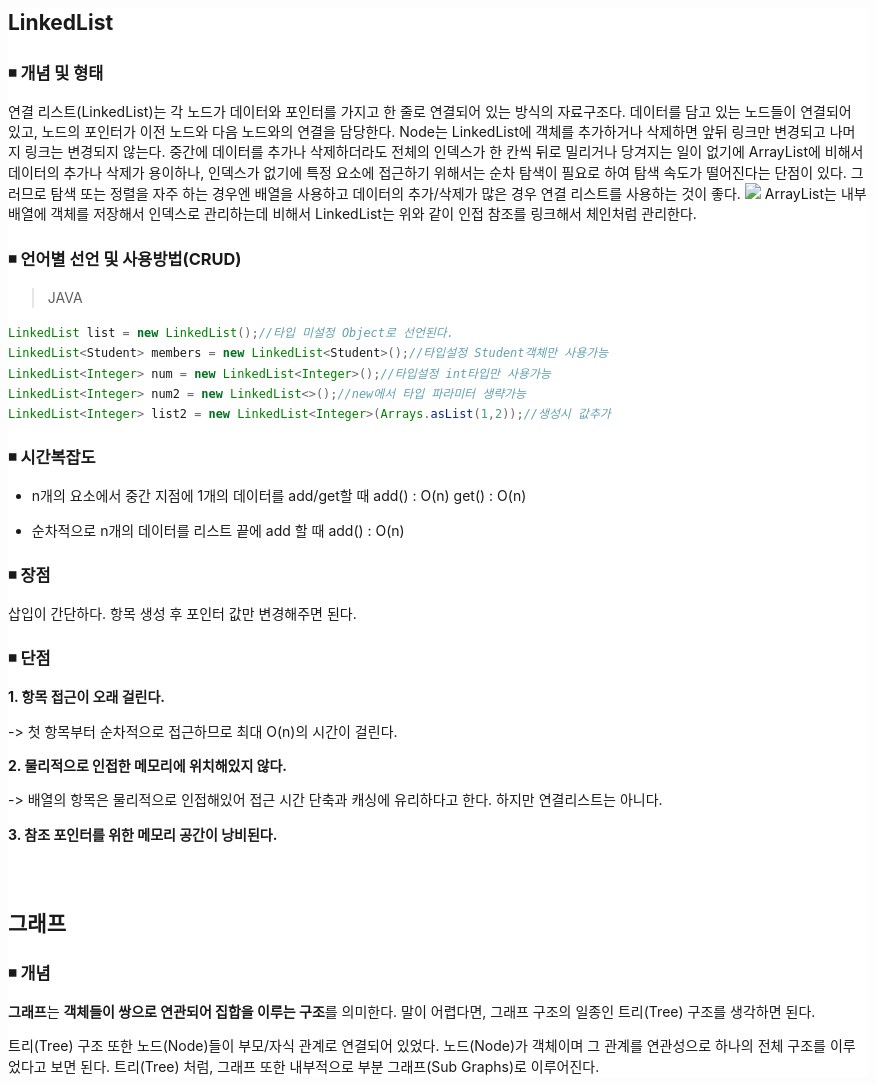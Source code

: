 
## LinkedList

### ◾ 개념 및 형태
연결 리스트(LinkedList)는 각 노드가 데이터와 포인터를 가지고 한 줄로 연결되어 있는 방식의 자료구조다. 데이터를 담고 있는 노드들이 연결되어 있고, 노드의 포인터가 이전 노드와 다음 노드와의 연결을 담당한다. Node는 LinkedList에 객체를 추가하거나 삭제하면 앞뒤 링크만 변경되고 나머지 링크는 변경되지 않는다. 중간에 데이터를 추가나 삭제하더라도 전체의 인덱스가 한 칸씩 뒤로 밀리거나 당겨지는 일이 없기에 ArrayList에 비해서 데이터의 추가나 삭제가 용이하나, 인덱스가 없기에 특정 요소에 접근하기 위해서는 순차 탐색이 필요로 하여 탐색 속도가 떨어진다는 단점이 있다. 그러므로 탐색 또는 정렬을 자주 하는 경우엔 배열을 사용하고 데이터의 추가/삭제가 많은 경우 연결 리스트를 사용하는 것이 좋다.
![](https://blog.kakaocdn.net/dn/bqsySc/btqEk1stewE/tnty2kV69c7l45eyUO3Jh0/img.png)
ArrayList는 내부 배열에 객체를 저장해서 인덱스로 관리하는데 비해서 LinkedList는 위와 같이 인접 참조를 링크해서 체인처럼 관리한다.

### ◾ 언어별 선언 및 사용방법(CRUD)
> JAVA
```java
LinkedList list = new LinkedList();//타입 미설정 Object로 선언된다.
LinkedList<Student> members = new LinkedList<Student>();//타입설정 Student객체만 사용가능
LinkedList<Integer> num = new LinkedList<Integer>();//타입설정 int타입만 사용가능 
LinkedList<Integer> num2 = new LinkedList<>();//new에서 타입 파라미터 생략가능 
LinkedList<Integer> list2 = new LinkedList<Integer>(Arrays.asList(1,2));//생성시 값추가
```
### ◾ 시간복잡도
- n개의 요소에서 중간 지점에 1개의 데이터를 add/get할 때
add() : O(n)
get() : O(n)

- 순차적으로 n개의 데이터를 리스트 끝에 add 할 때
add() : O(n)
### ◾ 장점
삽입이 간단하다. 항목 생성 후 포인터 값만 변경해주면 된다.  
  
### ◾ 단점
**1. 항목 접근이 오래 걸린다.**

-> 첫 항목부터 순차적으로 접근하므로 최대 O(n)의 시간이 걸린다.

**2. 물리적으로 인접한 메모리에 위치해있지 않다.**

-> 배열의 항목은 물리적으로 인접해있어 접근 시간 단축과 캐싱에 유리하다고 한다. 하지만 연결리스트는 아니다.

**3. 참조 포인터를 위한 메모리 공간이 낭비된다.**

</br>

## 그래프

### ◾ 개념
**그래프**는  **객체들이 쌍으로 연관되어 집합을 이루는 구조**를 의미한다. 말이 어렵다면, 그래프 구조의 일종인 트리(Tree) 구조를 생각하면 된다.

트리(Tree) 구조 또한 노드(Node)들이 부모/자식 관계로 연결되어 있었다. 노드(Node)가 객체이며 그 관계를 연관성으로 하나의 전체 구조를 이루었다고 보면 된다. 트리(Tree) 처럼, 그래프 또한 내부적으로 부분 그래프(Sub Graphs)로 이루어진다.
